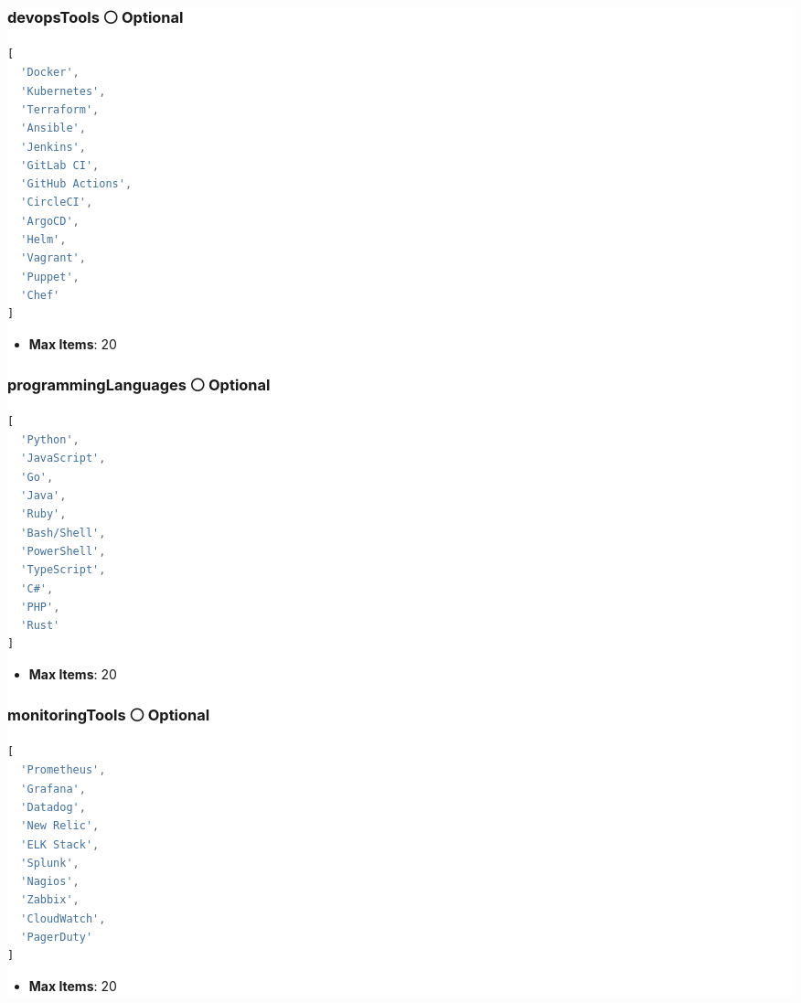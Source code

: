 ### devopsTools ⚪ Optional
```javascript
[
  'Docker',
  'Kubernetes',
  'Terraform',
  'Ansible',
  'Jenkins',
  'GitLab CI',
  'GitHub Actions',
  'CircleCI',
  'ArgoCD',
  'Helm',
  'Vagrant',
  'Puppet',
  'Chef'
]
```
- **Max Items**: 20

### programmingLanguages ⚪ Optional
```javascript
[
  'Python',
  'JavaScript',
  'Go',
  'Java',
  'Ruby',
  'Bash/Shell',
  'PowerShell',
  'TypeScript',
  'C#',
  'PHP',
  'Rust'
]
```
- **Max Items**: 20

### monitoringTools ⚪ Optional
```javascript
[
  'Prometheus',
  'Grafana',
  'Datadog',
  'New Relic',
  'ELK Stack',
  'Splunk',
  'Nagios',
  'Zabbix',
  'CloudWatch',
  'PagerDuty'
]
```
- **Max Items**: 20
